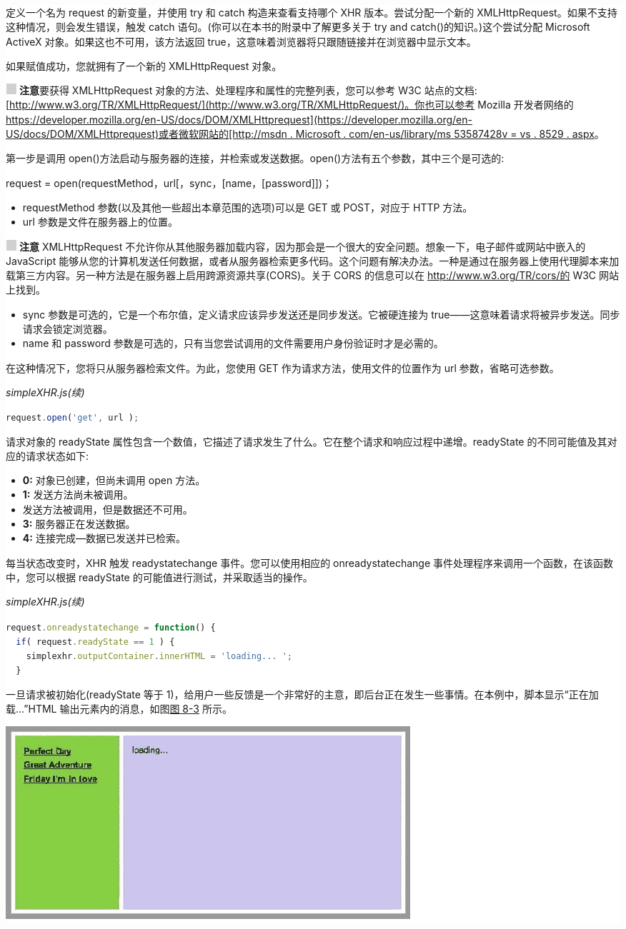 定义一个名为 request 的新变量，并使用 try 和 catch 构造来查看支持哪个 XHR 版本。尝试分配一个新的 XMLHttpRequest。如果不支持这种情况，则会发生错误，触发 catch 语句。(你可以在本书的附录中了解更多关于 try and catch()的知识。)这个尝试分配 Microsoft ActiveX 对象。如果这也不可用，该方法返回 true，这意味着浏览器将只跟随链接并在浏览器中显示文本。

如果赋值成功，您就拥有了一个新的 XMLHttpRequest 对象。

![image](img/sq.jpg) **注意**要获得 XMLHttpRequest 对象的方法、处理程序和属性的完整列表，您可以参考 W3C 站点的文档:[http://www.w3.org/TR/XMLHttpRequest/](http://www.w3.org/TR/XMLHttpRequest/)。你也可以参考 Mozilla 开发者网络的[https://developer.mozilla.org/en-US/docs/DOM/XMLHttprequest](https://developer.mozilla.org/en-US/docs/DOM/XMLHttprequest)或者微软网站的[http://msdn . Microsoft . com/en-us/library/ms 53587428v = vs . 8529 . aspx](http://msdn.microsoft.com/en-us/library/ms53587428v=vs.8529.aspx)。

第一步是调用 open()方法启动与服务器的连接，并检索或发送数据。open()方法有五个参数，其中三个是可选的:

request = open(requestMethod，url[，sync，[name，[password]])；

*   requestMethod 参数(以及其他一些超出本章范围的选项)可以是 GET 或 POST，对应于 HTTP 方法。
*   url 参数是文件在服务器上的位置。

![image](img/sq.jpg) **注意** XMLHttpRequest 不允许你从其他服务器加载内容，因为那会是一个很大的安全问题。想象一下，电子邮件或网站中嵌入的 JavaScript 能够从您的计算机发送任何数据，或者从服务器检索更多代码。这个问题有解决办法。一种是通过在服务器上使用代理脚本来加载第三方内容。另一种方法是在服务器上启用跨源资源共享(CORS)。关于 CORS 的信息可以在 http://www.w3.org/TR/cors/的 W3C 网站上找到。

*   sync 参数是可选的，它是一个布尔值，定义请求应该异步发送还是同步发送。它被硬连接为 true——这意味着请求将被异步发送。同步请求会锁定浏览器。
*   name 和 password 参数是可选的，只有当您尝试调用的文件需要用户身份验证时才是必需的。

在这种情况下，您将只从服务器检索文件。为此，您使用 GET 作为请求方法，使用文件的位置作为 url 参数，省略可选参数。

*simpleXHR.js(续)*

```js
request.open('get', url );
```

请求对象的 readyState 属性包含一个数值，它描述了请求发生了什么。它在整个请求和响应过程中递增。readyState 的不同可能值及其对应的请求状态如下:

*   **0:** 对象已创建，但尚未调用 open 方法。
*   **1:** 发送方法尚未被调用。
*   发送方法被调用，但是数据还不可用。
*   **3:** 服务器正在发送数据。
*   **4:** 连接完成—数据已发送并已检索。

每当状态改变时，XHR 触发 readystatechange 事件。您可以使用相应的 onreadystatechange 事件处理程序来调用一个函数，在该函数中，您可以根据 readyState 的可能值进行测试，并采取适当的操作。

*simpleXHR.js(续)*

```js
request.onreadystatechange = function() {
  if( request.readyState == 1 ) {
    simplexhr.outputContainer.innerHTML = 'loading... ';
  }
```

一旦请求被初始化(readyState 等于 1)，给用户一些反馈是一个非常好的主意，即后台正在发生一些事情。在本例中，脚本显示“正在加载...”HTML 输出元素内的消息，如图[图 8-3](#Fig3) 所示。

![9781430250920_Fig08-03.jpg](img/9781430250920_Fig08-03.jpg)
